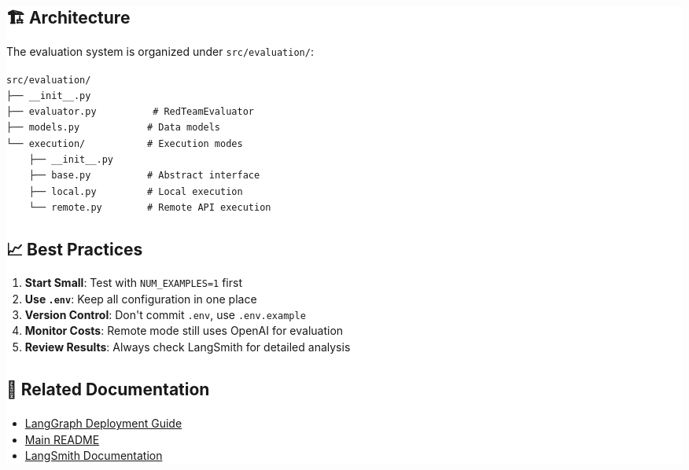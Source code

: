 ## 🏗️ Architecture

The evaluation system is organized under `src/evaluation/`:

```
src/evaluation/
├── __init__.py
├── evaluator.py          # RedTeamEvaluator
├── models.py            # Data models
└── execution/           # Execution modes
    ├── __init__.py
    ├── base.py          # Abstract interface
    ├── local.py         # Local execution
    └── remote.py        # Remote API execution
```

## 📈 Best Practices

1. **Start Small**: Test with `NUM_EXAMPLES=1` first
2. **Use `.env`**: Keep all configuration in one place
3. **Version Control**: Don't commit `.env`, use `.env.example`
4. **Monitor Costs**: Remote mode still uses OpenAI for evaluation
5. **Review Results**: Always check LangSmith for detailed analysis

## 🔗 Related Documentation

- [LangGraph Deployment Guide](LANGGRAPH_DEPLOYMENT.md)
- [Main README](../README.md)
- [LangSmith Documentation](https://docs.smith.langchain.com)